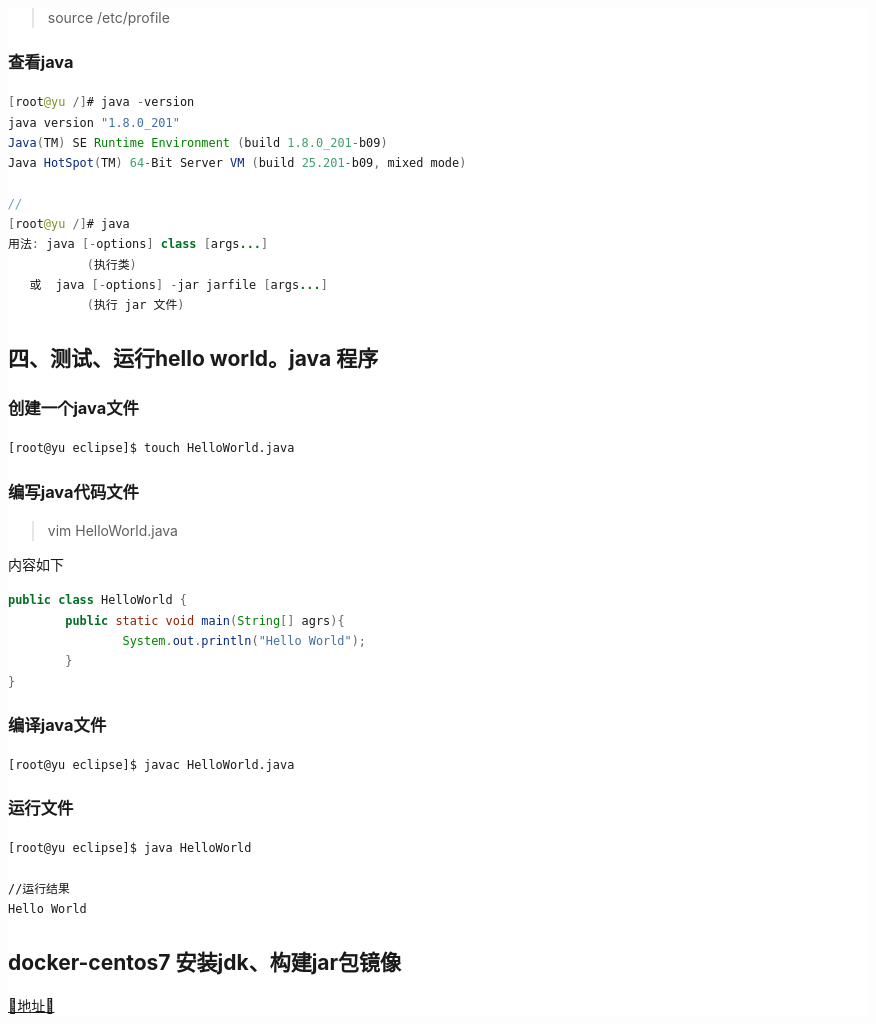 > source /etc/profile

### 查看java

```java
[root@yu /]# java -version
java version "1.8.0_201"
Java(TM) SE Runtime Environment (build 1.8.0_201-b09)
Java HotSpot(TM) 64-Bit Server VM (build 25.201-b09, mixed mode)

//
[root@yu /]# java
用法: java [-options] class [args...]
           (执行类)
   或  java [-options] -jar jarfile [args...]
           (执行 jar 文件)

```

## 四、测试、运行hello world。java 程序

### 创建一个java文件

```shell
[root@yu eclipse]$ touch HelloWorld.java
```

### 编写java代码文件

> vim HelloWorld.java

内容如下

```java
public class HelloWorld {
        public static void main(String[] agrs){
                System.out.println("Hello World");
        }
}
```

### 编译java文件

```shell
[root@yu eclipse]$ javac HelloWorld.java
```

### 运行文件

```shell
[root@yu eclipse]$ java HelloWorld

//运行结果
Hello World
```

## docker-centos7 安装jdk、构建jar包镜像

[🚀地址🚀](https://blog.csdn.net/qq_42476834/article/details/125121395)
